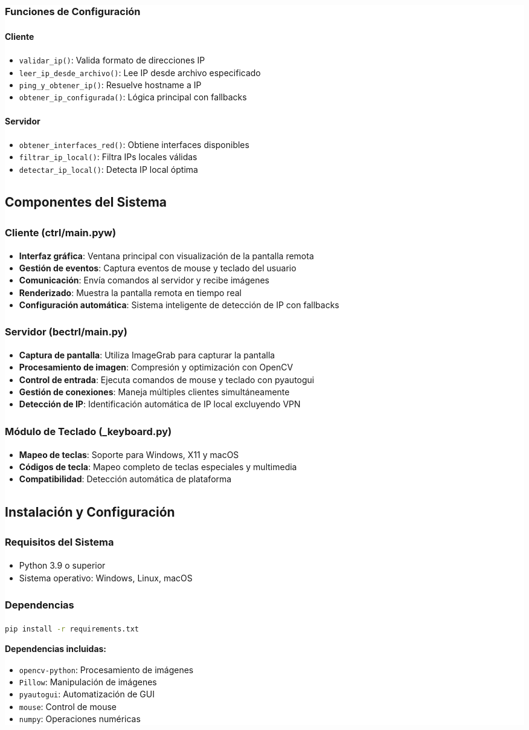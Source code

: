 ### Funciones de Configuración

#### Cliente
- `validar_ip()`: Valida formato de direcciones IP
- `leer_ip_desde_archivo()`: Lee IP desde archivo especificado
- `ping_y_obtener_ip()`: Resuelve hostname a IP
- `obtener_ip_configurada()`: Lógica principal con fallbacks

#### Servidor
- `obtener_interfaces_red()`: Obtiene interfaces disponibles
- `filtrar_ip_local()`: Filtra IPs locales válidas
- `detectar_ip_local()`: Detecta IP local óptima

## Componentes del Sistema

### Cliente (ctrl/main.pyw)
- **Interfaz gráfica**: Ventana principal con visualización de la pantalla remota
- **Gestión de eventos**: Captura eventos de mouse y teclado del usuario
- **Comunicación**: Envía comandos al servidor y recibe imágenes
- **Renderizado**: Muestra la pantalla remota en tiempo real
- **Configuración automática**: Sistema inteligente de detección de IP con fallbacks

### Servidor (bectrl/main.py)
- **Captura de pantalla**: Utiliza ImageGrab para capturar la pantalla
- **Procesamiento de imagen**: Compresión y optimización con OpenCV
- **Control de entrada**: Ejecuta comandos de mouse y teclado con pyautogui
- **Gestión de conexiones**: Maneja múltiples clientes simultáneamente
- **Detección de IP**: Identificación automática de IP local excluyendo VPN

### Módulo de Teclado (_keyboard.py)
- **Mapeo de teclas**: Soporte para Windows, X11 y macOS
- **Códigos de tecla**: Mapeo completo de teclas especiales y multimedia
- **Compatibilidad**: Detección automática de plataforma

## Instalación y Configuración

### Requisitos del Sistema
- Python 3.9 o superior
- Sistema operativo: Windows, Linux, macOS

### Dependencias
```bash
pip install -r requirements.txt
```

**Dependencias incluidas:**
- `opencv-python`: Procesamiento de imágenes
- `Pillow`: Manipulación de imágenes
- `pyautogui`: Automatización de GUI
- `mouse`: Control de mouse
- `numpy`: Operaciones numéricas
